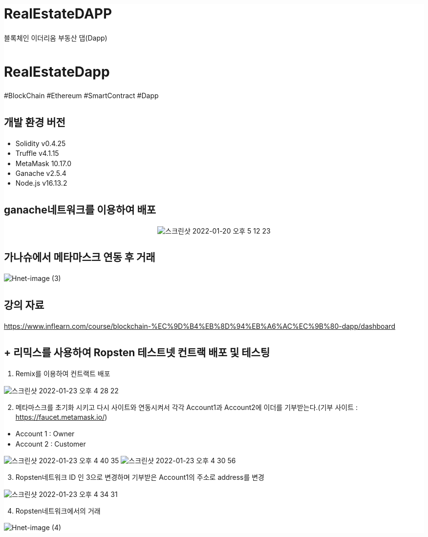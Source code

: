 # RealEstateDAPP
블록체인 이더리움 부동산 댑(Dapp)

# RealEstateDapp
#BlockChain
#Ethereum
#SmartContract
#Dapp

## 개발 환경 버전
* Solidity v0.4.25
* Truffle v4.1.15
* MetaMask 10.17.0
* Ganache v2.5.4
* Node.js v16.13.2

## ganache네트워크를 이용하여 배포
<center>
<img width="827" alt="스크린샷 2022-01-20 오후 5 12 23" src="https://user-images.githubusercontent.com/64346003/150340497-fddc8d3e-6d43-4a93-8e7a-58c76fd96905.png">
</center>

## 가나슈에서 메타마스크 연동 후 거래
![Hnet-image (3)](https://user-images.githubusercontent.com/64346003/150349381-db53b797-67f6-4abd-b69e-501f77519b6c.gif)

## 강의 자료
https://www.inflearn.com/course/blockchain-%EC%9D%B4%EB%8D%94%EB%A6%AC%EC%9B%80-dapp/dashboard

## + 리믹스를 사용하여 Ropsten 테스트넷 컨트랙 배포 및 테스팅
1. Remix를 이용하여 컨트랙트 배포
<img width="500" alt="스크린샷 2022-01-23 오후 4 28 22" src="https://user-images.githubusercontent.com/64346003/150668868-ff3cd294-fb69-4a59-bbdb-11ca38656ebf.png">

2. 메타마스크를 초기화 시키고 다시 사이트와 연동시켜서 각각 Account1과 Account2에 이더를 기부받는다.(기부 사이트 : https://faucet.metamask.io/)
  - Account 1 : Owner
  - Account 2 : Customer

<img width="600" alt="스크린샷 2022-01-23 오후 4 40 35" src="https://user-images.githubusercontent.com/64346003/150669188-b76f08bf-83e8-4c06-ae70-6bd143857d3b.png">

<img width="600" alt="스크린샷 2022-01-23 오후 4 30 56" src="https://user-images.githubusercontent.com/64346003/150668887-c187a0cc-b668-4767-813c-f998241ec695.png">

3. Ropsten네트워크 ID 인 3으로 변경하며 기부받은 Account1의 주소로 address를 변경
<img width="679" alt="스크린샷 2022-01-23 오후 4 34 31" src="https://user-images.githubusercontent.com/64346003/150669196-fc01ffbe-8ee9-4309-9b46-5d13194d844d.png">

4. Ropsten네트워크에서의 거래

![Hnet-image (4)](https://user-images.githubusercontent.com/64346003/150670576-5ebf73b6-bf92-4c0d-b39a-003f565cd747.gif)

